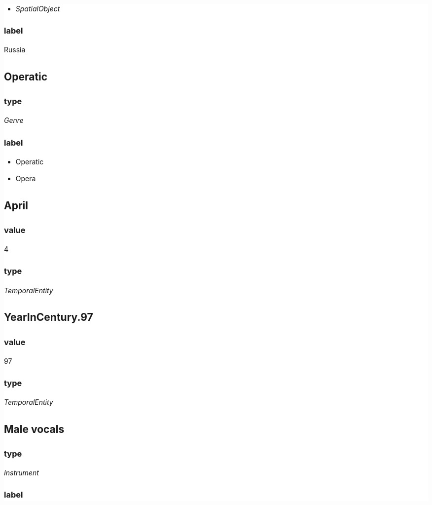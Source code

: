  - *SpatialObject*

### label


Russia

## Operatic

### type


*Genre*

### label

 - Operatic

 - Opera

## April

### value


4

### type


*TemporalEntity*

## YearInCentury.97

### value


97

### type


*TemporalEntity*

## Male vocals

### type


*Instrument*

### label

